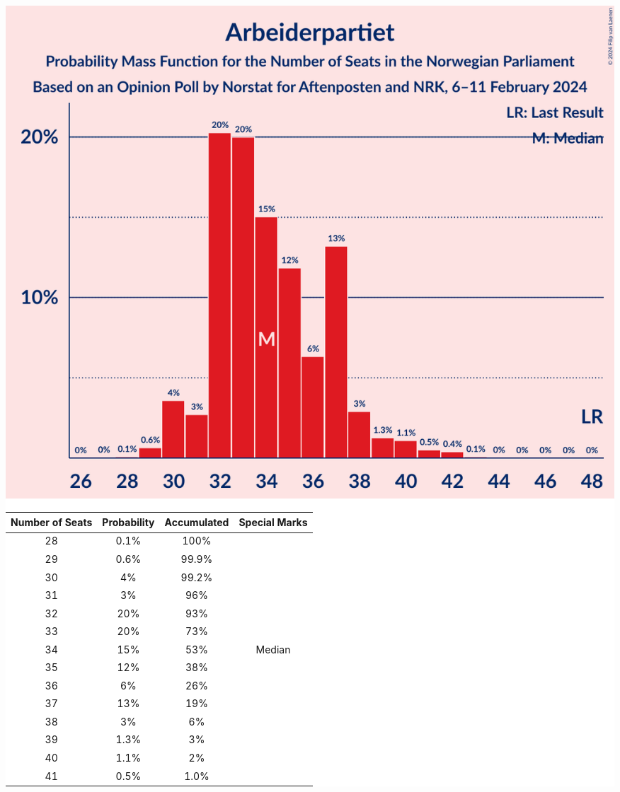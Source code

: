 ![Graph with seats probability mass function not yet produced](2024-02-11-Norstat-seats-pmf-arbeiderpartiet.png "Seats Probability Mass Function")

| Number of Seats | Probability | Accumulated | Special Marks |
|:---------------:|:-----------:|:-----------:|:-------------:|
| 28 | 0.1% | 100% |  |
| 29 | 0.6% | 99.9% |  |
| 30 | 4% | 99.2% |  |
| 31 | 3% | 96% |  |
| 32 | 20% | 93% |  |
| 33 | 20% | 73% |  |
| 34 | 15% | 53% | Median |
| 35 | 12% | 38% |  |
| 36 | 6% | 26% |  |
| 37 | 13% | 19% |  |
| 38 | 3% | 6% |  |
| 39 | 1.3% | 3% |  |
| 40 | 1.1% | 2% |  |
| 41 | 0.5% | 1.0% |  |